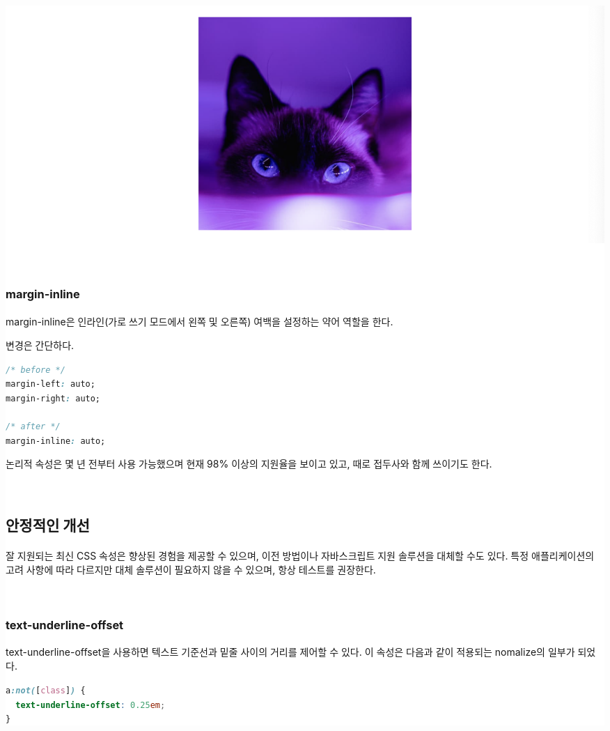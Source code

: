 ![img3](./asset/12%20modern%20css%20one-line%20upgrades/3.png)

<br />

### margin-inline

margin-inline은 인라인(가로 쓰기 모드에서 왼쪽 및 오른쪽) 여백을 설정하는 약어 역할을 한다.

변경은 간단하다.

```css
/* before */
margin-left: auto;
margin-right: auto;

/* after */
margin-inline: auto;
```

논리적 속성은 몇 년 전부터 사용 가능했으며 현재 98% 이상의 지원율을 보이고 있고, 때로 접두사와 함께 쓰이기도 한다.

<br />

## 안정적인 개선

잘 지원되는 최신 CSS 속성은 향상된 경험을 제공할 수 있으며, 이전 방법이나 자바스크립트 지원 솔루션을 대체할 수도 있다. 특정 애플리케이션의 고려 사항에 따라 다르지만 대체 솔루션이 필요하지 않을 수 있으며, 항상 테스트를 권장한다.

<br />

### text-underline-offset

text-underline-offset을 사용하면 텍스트 기준선과 밑줄 사이의 거리를 제어할 수 있다. 이 속성은 다음과 같이 적용되는 nomalize의 일부가 되었다.

```css
a:not([class]) {
  text-underline-offset: 0.25em;
}
```
